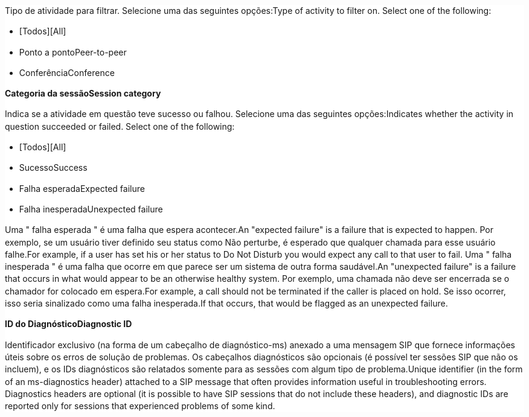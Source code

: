 <td><p><span data-ttu-id="f2f11-p110">Tipo de atividade para filtrar. Selecione uma das seguintes opções:</span><span class="sxs-lookup"><span data-stu-id="f2f11-p110">Type of activity to filter on. Select one of the following:</span></span></p>
<ul>
<li><p><span data-ttu-id="f2f11-177">[Todos]</span><span class="sxs-lookup"><span data-stu-id="f2f11-177">[All]</span></span></p></li>
<li><p><span data-ttu-id="f2f11-178">Ponto a ponto</span><span class="sxs-lookup"><span data-stu-id="f2f11-178">Peer-to-peer</span></span></p></li>
<li><p><span data-ttu-id="f2f11-179">Conferência</span><span class="sxs-lookup"><span data-stu-id="f2f11-179">Conference</span></span></p></li>
</ul></td>
</tr>
<tr class="odd">
<td><p><span data-ttu-id="f2f11-180"><strong>Categoria da sessão</strong></span><span class="sxs-lookup"><span data-stu-id="f2f11-180"><strong>Session category</strong></span></span></p></td>
<td><p><span data-ttu-id="f2f11-p111">Indica se a atividade em questão teve sucesso ou falhou. Selecione uma das seguintes opções:</span><span class="sxs-lookup"><span data-stu-id="f2f11-p111">Indicates whether the activity in question succeeded or failed. Select one of the following:</span></span></p>
<ul>
<li><p><span data-ttu-id="f2f11-183">[Todos]</span><span class="sxs-lookup"><span data-stu-id="f2f11-183">[All]</span></span></p></li>
<li><p><span data-ttu-id="f2f11-184">Sucesso</span><span class="sxs-lookup"><span data-stu-id="f2f11-184">Success</span></span></p></li>
<li><p><span data-ttu-id="f2f11-185">Falha esperada</span><span class="sxs-lookup"><span data-stu-id="f2f11-185">Expected failure</span></span></p></li>
<li><p><span data-ttu-id="f2f11-186">Falha inesperada</span><span class="sxs-lookup"><span data-stu-id="f2f11-186">Unexpected failure</span></span></p></li>
</ul>
<p><span data-ttu-id="f2f11-187">Uma &quot; falha esperada &quot; é uma falha que espera acontecer.</span><span class="sxs-lookup"><span data-stu-id="f2f11-187">An &quot;expected failure&quot; is a failure that is expected to happen.</span></span> <span data-ttu-id="f2f11-188">Por exemplo, se um usuário tiver definido seu status como Não perturbe, é esperado que qualquer chamada para esse usuário falhe.</span><span class="sxs-lookup"><span data-stu-id="f2f11-188">For example, if a user has set his or her status to Do Not Disturb you would expect any call to that user to fail.</span></span> <span data-ttu-id="f2f11-189">Uma &quot; falha inesperada &quot; é uma falha que ocorre em que parece ser um sistema de outra forma saudável.</span><span class="sxs-lookup"><span data-stu-id="f2f11-189">An &quot;unexpected failure&quot; is a failure that occurs in what would appear to be an otherwise healthy system.</span></span> <span data-ttu-id="f2f11-190">Por exemplo, uma chamada não deve ser encerrada se o chamador for colocado em espera.</span><span class="sxs-lookup"><span data-stu-id="f2f11-190">For example, a call should not be terminated if the caller is placed on hold.</span></span> <span data-ttu-id="f2f11-191">Se isso ocorrer, isso seria sinalizado como uma falha inesperada.</span><span class="sxs-lookup"><span data-stu-id="f2f11-191">If that occurs, that would be flagged as an unexpected failure.</span></span></p></td>
</tr>
<tr class="even">
<td><p><span data-ttu-id="f2f11-192"><strong>ID do Diagnóstico</strong></span><span class="sxs-lookup"><span data-stu-id="f2f11-192"><strong>Diagnostic ID</strong></span></span></p></td>
<td><p><span data-ttu-id="f2f11-p113">Identificador exclusivo (na forma de um cabeçalho de diagnóstico-ms) anexado a uma mensagem SIP que fornece informações úteis sobre os erros de solução de problemas. Os cabeçalhos diagnósticos são opcionais (é possível ter sessões SIP que não os incluem), e os IDs diagnósticos são relatados somente para as sessões com algum tipo de problema.</span><span class="sxs-lookup"><span data-stu-id="f2f11-p113">Unique identifier (in the form of an ms-diagnostics header) attached to a SIP message that often provides information useful in troubleshooting errors. Diagnostics headers are optional (it is possible to have SIP sessions that do not include these headers), and diagnostic IDs are reported only for sessions that experienced problems of some kind.</span></span></p></td>
</tr>
</tbody>
</table>
